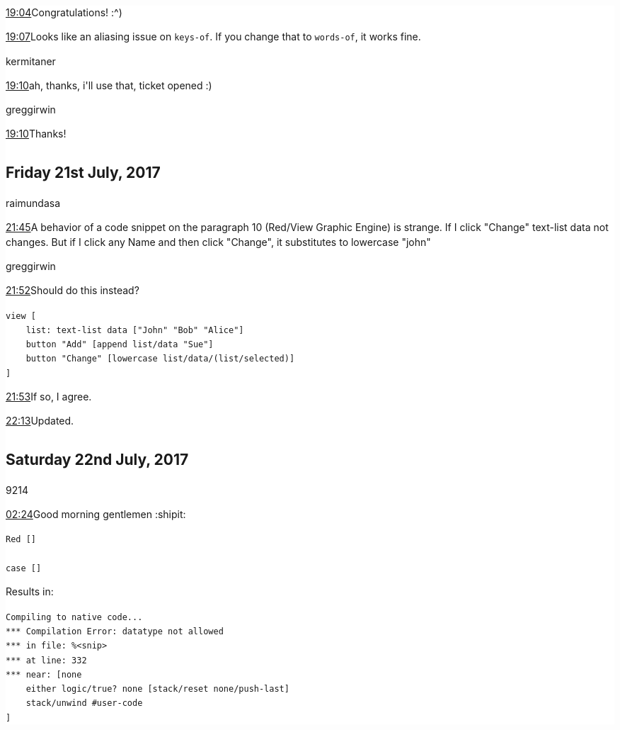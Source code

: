[19:04](#msg5970feab89aea4761dba95f8)Congratulations! :^)

[19:07](#msg5970ff5676a757f8082e1e76)Looks like an aliasing issue on `keys-of`. If you change that to `words-of`, it works fine.

kermitaner

[19:10](#msg597100161c8697534a43ffb1)ah, thanks, i'll use that, ticket opened :)

greggirwin

[19:10](#msg5971003fbc464729740c88af)Thanks!

## Friday 21st July, 2017

raimundasa

[21:45](#msg5972760676a757f808342c3c)A behavior of a code snippet on the paragraph 10 (Red/View Graphic Engine) is strange. If I click "Change" text-list data not changes. But if I click any Name and then click "Change", it substitutes to lowercase "john"

greggirwin

[21:52](#msg597277b7bc46472974126cd6)Should do this instead?

```
view [
    list: text-list data ["John" "Bob" "Alice"]
    button "Add" [append list/data "Sue"]
    button "Change" [lowercase list/data/(list/selected)]
]
```

[21:53](#msg597277cb89aea4761dc0917a)If so, I agree.

[22:13](#msg59727c8f89aea4761dc0a2d4)Updated.

## Saturday 22nd July, 2017

9214

[02:24](#msg5972b7533230e14f3a81d254)Good morning gentlemen :shipit:

```
Red []

case []
```

Results in:

```
Compiling to native code...
*** Compilation Error: datatype not allowed
*** in file: %<snip>
*** at line: 332
*** near: [none
    either logic/true? none [stack/reset none/push-last]
    stack/unwind #user-code
]
```
